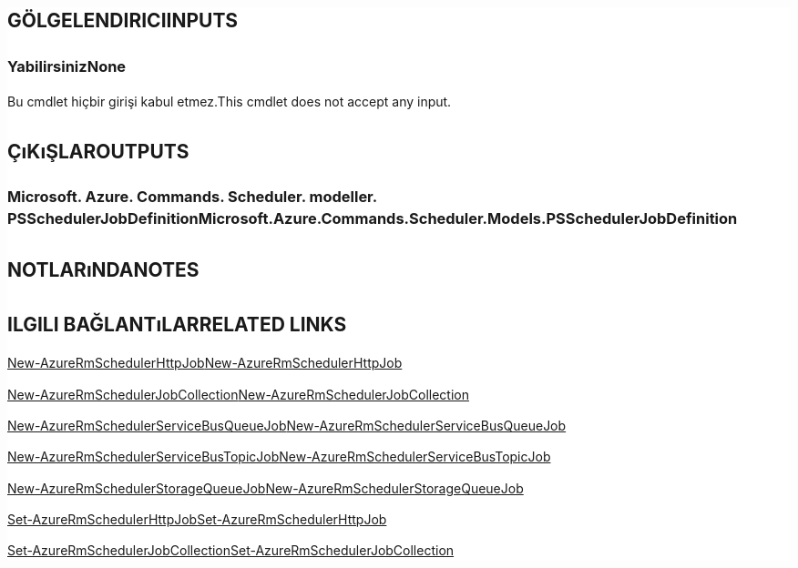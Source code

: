 ## <span data-ttu-id="a8b99-175">GÖLGELENDIRICI</span><span class="sxs-lookup"><span data-stu-id="a8b99-175">INPUTS</span></span>

### <span data-ttu-id="a8b99-176">Yabilirsiniz</span><span class="sxs-lookup"><span data-stu-id="a8b99-176">None</span></span>
<span data-ttu-id="a8b99-177">Bu cmdlet hiçbir girişi kabul etmez.</span><span class="sxs-lookup"><span data-stu-id="a8b99-177">This cmdlet does not accept any input.</span></span>

## <span data-ttu-id="a8b99-178">ÇıKıŞLAR</span><span class="sxs-lookup"><span data-stu-id="a8b99-178">OUTPUTS</span></span>

### <span data-ttu-id="a8b99-179">Microsoft. Azure. Commands. Scheduler. modeller. PSSchedulerJobDefinition</span><span class="sxs-lookup"><span data-stu-id="a8b99-179">Microsoft.Azure.Commands.Scheduler.Models.PSSchedulerJobDefinition</span></span>

## <span data-ttu-id="a8b99-180">NOTLARıNDA</span><span class="sxs-lookup"><span data-stu-id="a8b99-180">NOTES</span></span>

## <span data-ttu-id="a8b99-181">ILGILI BAĞLANTıLAR</span><span class="sxs-lookup"><span data-stu-id="a8b99-181">RELATED LINKS</span></span>

[<span data-ttu-id="a8b99-182">New-AzureRmSchedulerHttpJob</span><span class="sxs-lookup"><span data-stu-id="a8b99-182">New-AzureRmSchedulerHttpJob</span></span>](./New-AzureRmSchedulerHttpJob.md)

[<span data-ttu-id="a8b99-183">New-AzureRmSchedulerJobCollection</span><span class="sxs-lookup"><span data-stu-id="a8b99-183">New-AzureRmSchedulerJobCollection</span></span>](./New-AzureRmSchedulerJobCollection.md)

[<span data-ttu-id="a8b99-184">New-AzureRmSchedulerServiceBusQueueJob</span><span class="sxs-lookup"><span data-stu-id="a8b99-184">New-AzureRmSchedulerServiceBusQueueJob</span></span>](./New-AzureRmSchedulerServiceBusQueueJob.md)

[<span data-ttu-id="a8b99-185">New-AzureRmSchedulerServiceBusTopicJob</span><span class="sxs-lookup"><span data-stu-id="a8b99-185">New-AzureRmSchedulerServiceBusTopicJob</span></span>](./New-AzureRmSchedulerServiceBusTopicJob.md)

[<span data-ttu-id="a8b99-186">New-AzureRmSchedulerStorageQueueJob</span><span class="sxs-lookup"><span data-stu-id="a8b99-186">New-AzureRmSchedulerStorageQueueJob</span></span>](./New-AzureRmSchedulerStorageQueueJob.md)

[<span data-ttu-id="a8b99-187">Set-AzureRmSchedulerHttpJob</span><span class="sxs-lookup"><span data-stu-id="a8b99-187">Set-AzureRmSchedulerHttpJob</span></span>](./Set-AzureRmSchedulerHttpJob.md)

[<span data-ttu-id="a8b99-188">Set-AzureRmSchedulerJobCollection</span><span class="sxs-lookup"><span data-stu-id="a8b99-188">Set-AzureRmSchedulerJobCollection</span></span>](./Set-AzureRmSchedulerJobCollection.md)
